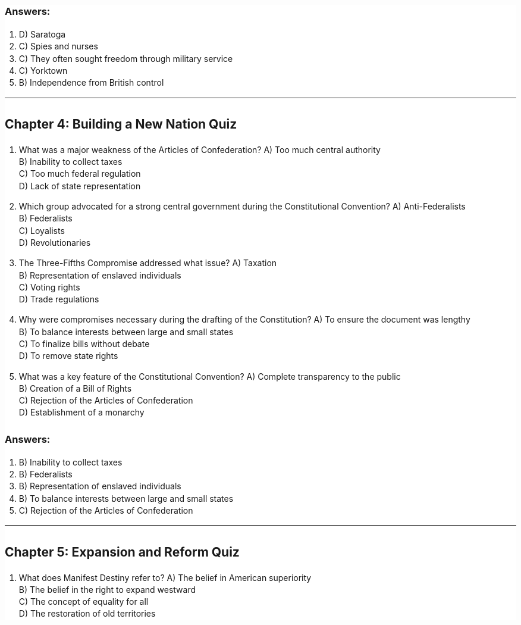 ### Answers:
1. D) Saratoga  
2. C) Spies and nurses  
3. C) They often sought freedom through military service  
4. C) Yorktown  
5. B) Independence from British control  

---

## Chapter 4: Building a New Nation Quiz
1. What was a major weakness of the Articles of Confederation?
   A) Too much central authority  
   B) Inability to collect taxes  
   C) Too much federal regulation  
   D) Lack of state representation  

2. Which group advocated for a strong central government during the Constitutional Convention?
   A) Anti-Federalists  
   B) Federalists  
   C) Loyalists  
   D) Revolutionaries  

3. The Three-Fifths Compromise addressed what issue?
   A) Taxation  
   B) Representation of enslaved individuals  
   C) Voting rights  
   D) Trade regulations  

4. Why were compromises necessary during the drafting of the Constitution?
   A) To ensure the document was lengthy  
   B) To balance interests between large and small states  
   C) To finalize bills without debate  
   D) To remove state rights  

5. What was a key feature of the Constitutional Convention?
   A) Complete transparency to the public  
   B) Creation of a Bill of Rights  
   C) Rejection of the Articles of Confederation  
   D) Establishment of a monarchy  

### Answers:
1. B) Inability to collect taxes  
2. B) Federalists  
3. B) Representation of enslaved individuals  
4. B) To balance interests between large and small states  
5. C) Rejection of the Articles of Confederation  

---

## Chapter 5: Expansion and Reform Quiz
1. What does Manifest Destiny refer to?
   A) The belief in American superiority  
   B) The belief in the right to expand westward  
   C) The concept of equality for all  
   D) The restoration of old territories  
